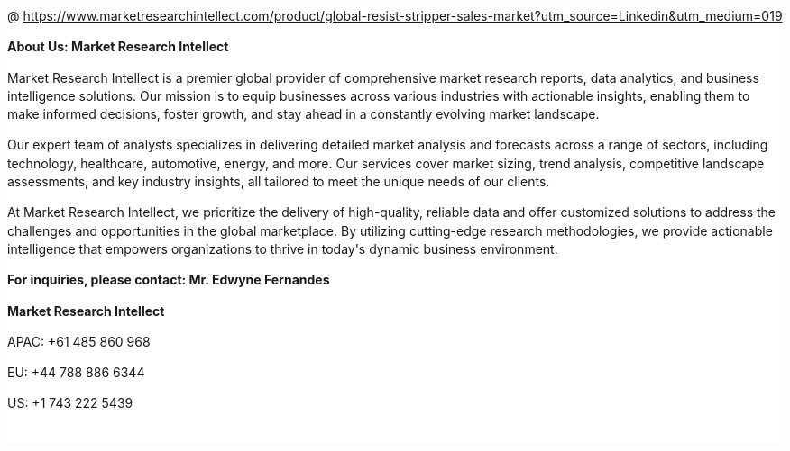 @</strong>&nbsp;<a href="https://www.marketresearchintellect.com/product/global-resist-stripper-sales-market?utm_source=Linkedin&utm_medium=019">https://www.marketresearchintellect.com/product/global-resist-stripper-sales-market?utm_source=Linkedin&utm_medium=019</a></span></p><p><strong>About Us: Market Research Intellect</strong></p><p>Market Research Intellect is a premier global provider of comprehensive market research reports, data analytics, and business intelligence solutions. Our mission is to equip businesses across various industries with actionable insights, enabling them to make informed decisions, foster growth, and stay ahead in a constantly evolving market landscape.</p><p>Our expert team of analysts specializes in delivering detailed market analysis and forecasts across a range of sectors, including technology, healthcare, automotive, energy, and more. Our services cover market sizing, trend analysis, competitive landscape assessments, and key industry insights, all tailored to meet the unique needs of our clients.</p><p>At Market Research Intellect, we prioritize the delivery of high-quality, reliable data and offer customized solutions to address the challenges and opportunities in the global marketplace. By utilizing cutting-edge research methodologies, we provide actionable intelligence that empowers organizations to thrive in today's dynamic business environment.</p><p><strong>For inquiries, please contact: Mr. Edwyne Fernandes</strong></p><p><strong>Market Research Intellect</strong></p><p>APAC: +61 485 860 968</p><p>EU: +44 788 886 6344</p><p>US: +1 743 222 5439</p></div><div class="article-main__content" data-test-id="publishing-text-block">&nbsp;</div>
